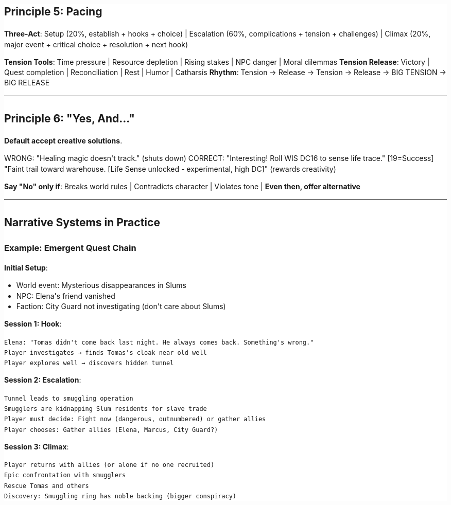 ## Principle 5: Pacing

**Three-Act**: Setup (20%, establish + hooks + choice) | Escalation (60%, complications + tension + challenges) | Climax (20%, major event + critical choice + resolution + next hook)

**Tension Tools**: Time pressure | Resource depletion | Rising stakes | NPC danger | Moral dilemmas
**Tension Release**: Victory | Quest completion | Reconciliation | Rest | Humor | Catharsis
**Rhythm**: Tension → Release → Tension → Release → BIG TENSION → BIG RELEASE

---

## Principle 6: "Yes, And..."

**Default accept creative solutions**.

WRONG: "Healing magic doesn't track." (shuts down)
CORRECT: "Interesting! Roll WIS DC16 to sense life trace." [19=Success] "Faint trail toward warehouse. [Life Sense unlocked - experimental, high DC]" (rewards creativity)

**Say "No" only if**: Breaks world rules | Contradicts character | Violates tone | **Even then, offer alternative**

---

## Narrative Systems in Practice

### Example: Emergent Quest Chain

**Initial Setup**:
- World event: Mysterious disappearances in Slums
- NPC: Elena's friend vanished
- Faction: City Guard not investigating (don't care about Slums)

**Session 1: Hook**:
```
Elena: "Tomas didn't come back last night. He always comes back. Something's wrong."
Player investigates → finds Tomas's cloak near old well
Player explores well → discovers hidden tunnel
```

**Session 2: Escalation**:
```
Tunnel leads to smuggling operation
Smugglers are kidnapping Slum residents for slave trade
Player must decide: Fight now (dangerous, outnumbered) or gather allies
Player chooses: Gather allies (Elena, Marcus, City Guard?)
```

**Session 3: Climax**:
```
Player returns with allies (or alone if no one recruited)
Epic confrontation with smugglers
Rescue Tomas and others
Discovery: Smuggling ring has noble backing (bigger conspiracy)
```
